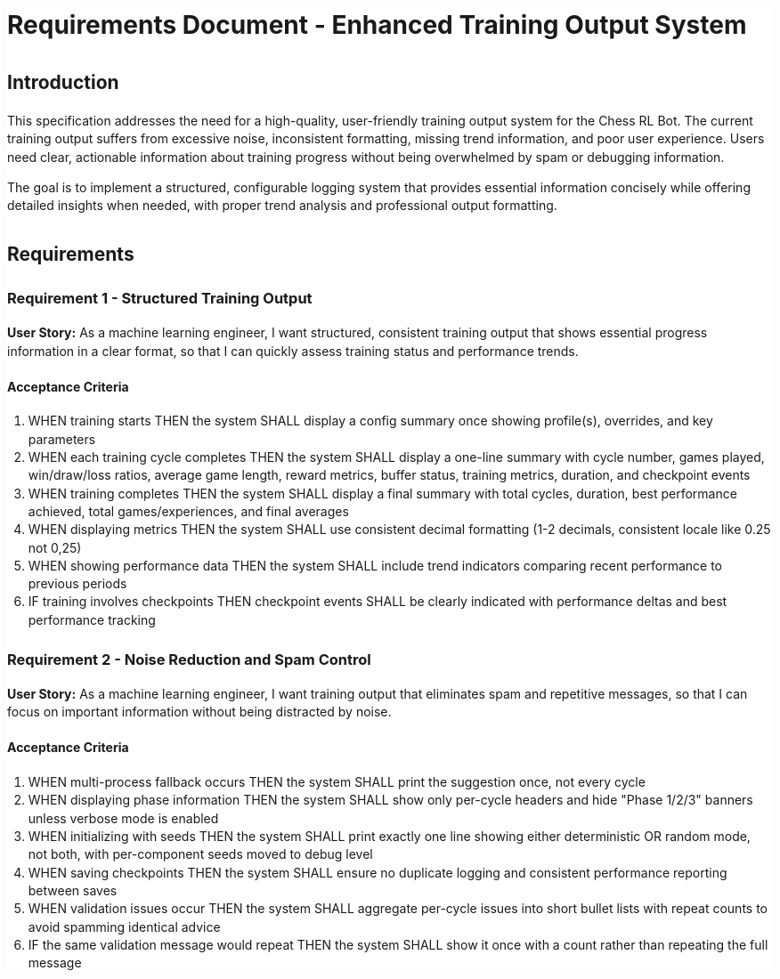 # Requirements Document - Enhanced Training Output System

## Introduction

This specification addresses the need for a high-quality, user-friendly training output system for the Chess RL Bot. The current training output suffers from excessive noise, inconsistent formatting, missing trend information, and poor user experience. Users need clear, actionable information about training progress without being overwhelmed by spam or debugging information.

The goal is to implement a structured, configurable logging system that provides essential information concisely while offering detailed insights when needed, with proper trend analysis and professional output formatting.

## Requirements

### Requirement 1 - Structured Training Output

**User Story:** As a machine learning engineer, I want structured, consistent training output that shows essential progress information in a clear format, so that I can quickly assess training status and performance trends.

#### Acceptance Criteria

1. WHEN training starts THEN the system SHALL display a config summary once showing profile(s), overrides, and key parameters
2. WHEN each training cycle completes THEN the system SHALL display a one-line summary with cycle number, games played, win/draw/loss ratios, average game length, reward metrics, buffer status, training metrics, duration, and checkpoint events
3. WHEN training completes THEN the system SHALL display a final summary with total cycles, duration, best performance achieved, total games/experiences, and final averages
4. WHEN displaying metrics THEN the system SHALL use consistent decimal formatting (1-2 decimals, consistent locale like 0.25 not 0,25)
5. WHEN showing performance data THEN the system SHALL include trend indicators comparing recent performance to previous periods
6. IF training involves checkpoints THEN checkpoint events SHALL be clearly indicated with performance deltas and best performance tracking

### Requirement 2 - Noise Reduction and Spam Control

**User Story:** As a machine learning engineer, I want training output that eliminates spam and repetitive messages, so that I can focus on important information without being distracted by noise.

#### Acceptance Criteria

1. WHEN multi-process fallback occurs THEN the system SHALL print the suggestion once, not every cycle
2. WHEN displaying phase information THEN the system SHALL show only per-cycle headers and hide "Phase 1/2/3" banners unless verbose mode is enabled
3. WHEN initializing with seeds THEN the system SHALL print exactly one line showing either deterministic OR random mode, not both, with per-component seeds moved to debug level
4. WHEN saving checkpoints THEN the system SHALL ensure no duplicate logging and consistent performance reporting between saves
5. WHEN validation issues occur THEN the system SHALL aggregate per-cycle issues into short bullet lists with repeat counts to avoid spamming identical advice
6. IF the same validation message would repeat THEN the system SHALL show it once with a count rather than repeating the full message
